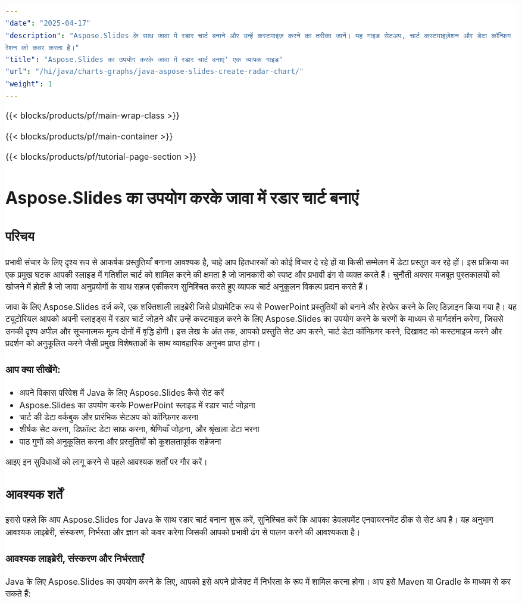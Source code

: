 ```yaml
---
"date": "2025-04-17"
"description": "Aspose.Slides के साथ जावा में रडार चार्ट बनाने और उन्हें कस्टमाइज़ करने का तरीका जानें। यह गाइड सेटअप, चार्ट कस्टमाइज़ेशन और डेटा कॉन्फ़िगरेशन को कवर करता है।"
"title": "Aspose.Slides का उपयोग करके जावा में रडार चार्ट बनाएं' एक व्यापक गाइड"
"url": "/hi/java/charts-graphs/java-aspose-slides-create-radar-chart/"
"weight": 1
---
```


{{< blocks/products/pf/main-wrap-class >}}

{{< blocks/products/pf/main-container >}}

{{< blocks/products/pf/tutorial-page-section >}}
# Aspose.Slides का उपयोग करके जावा में रडार चार्ट बनाएं

## परिचय

प्रभावी संचार के लिए दृश्य रूप से आकर्षक प्रस्तुतियाँ बनाना आवश्यक है, चाहे आप हितधारकों को कोई विचार दे रहे हों या किसी सम्मेलन में डेटा प्रस्तुत कर रहे हों। इस प्रक्रिया का एक प्रमुख घटक आपकी स्लाइड में गतिशील चार्ट को शामिल करने की क्षमता है जो जानकारी को स्पष्ट और प्रभावी ढंग से व्यक्त करते हैं। चुनौती अक्सर मजबूत पुस्तकालयों को खोजने में होती है जो जावा अनुप्रयोगों के साथ सहज एकीकरण सुनिश्चित करते हुए व्यापक चार्ट अनुकूलन विकल्प प्रदान करते हैं।

जावा के लिए Aspose.Slides दर्ज करें, एक शक्तिशाली लाइब्रेरी जिसे प्रोग्रामेटिक रूप से PowerPoint प्रस्तुतियों को बनाने और हेरफेर करने के लिए डिज़ाइन किया गया है। यह ट्यूटोरियल आपको अपनी स्लाइड्स में रडार चार्ट जोड़ने और उन्हें कस्टमाइज़ करने के लिए Aspose.Slides का उपयोग करने के चरणों के माध्यम से मार्गदर्शन करेगा, जिससे उनकी दृश्य अपील और सूचनात्मक मूल्य दोनों में वृद्धि होगी। इस लेख के अंत तक, आपको प्रस्तुति सेट अप करने, चार्ट डेटा कॉन्फ़िगर करने, दिखावट को कस्टमाइज़ करने और प्रदर्शन को अनुकूलित करने जैसी प्रमुख विशेषताओं के साथ व्यावहारिक अनुभव प्राप्त होगा।

### आप क्या सीखेंगे:
- अपने विकास परिवेश में Java के लिए Aspose.Slides कैसे सेट करें
- Aspose.Slides का उपयोग करके PowerPoint स्लाइड में रडार चार्ट जोड़ना
- चार्ट की डेटा वर्कबुक और प्रारंभिक सेटअप को कॉन्फ़िगर करना
- शीर्षक सेट करना, डिफ़ॉल्ट डेटा साफ़ करना, श्रेणियाँ जोड़ना, और श्रृंखला डेटा भरना
- पाठ गुणों को अनुकूलित करना और प्रस्तुतियों को कुशलतापूर्वक सहेजना

आइए इन सुविधाओं को लागू करने से पहले आवश्यक शर्तों पर गौर करें।

## आवश्यक शर्तें

इससे पहले कि आप Aspose.Slides for Java के साथ रडार चार्ट बनाना शुरू करें, सुनिश्चित करें कि आपका डेवलपमेंट एनवायरनमेंट ठीक से सेट अप है। यह अनुभाग आवश्यक लाइब्रेरी, संस्करण, निर्भरता और ज्ञान को कवर करेगा जिसकी आपको प्रभावी ढंग से पालन करने की आवश्यकता है।

### आवश्यक लाइब्रेरी, संस्करण और निर्भरताएँ
Java के लिए Aspose.Slides का उपयोग करने के लिए, आपको इसे अपने प्रोजेक्ट में निर्भरता के रूप में शामिल करना होगा। आप इसे Maven या Gradle के माध्यम से कर सकते हैं:
